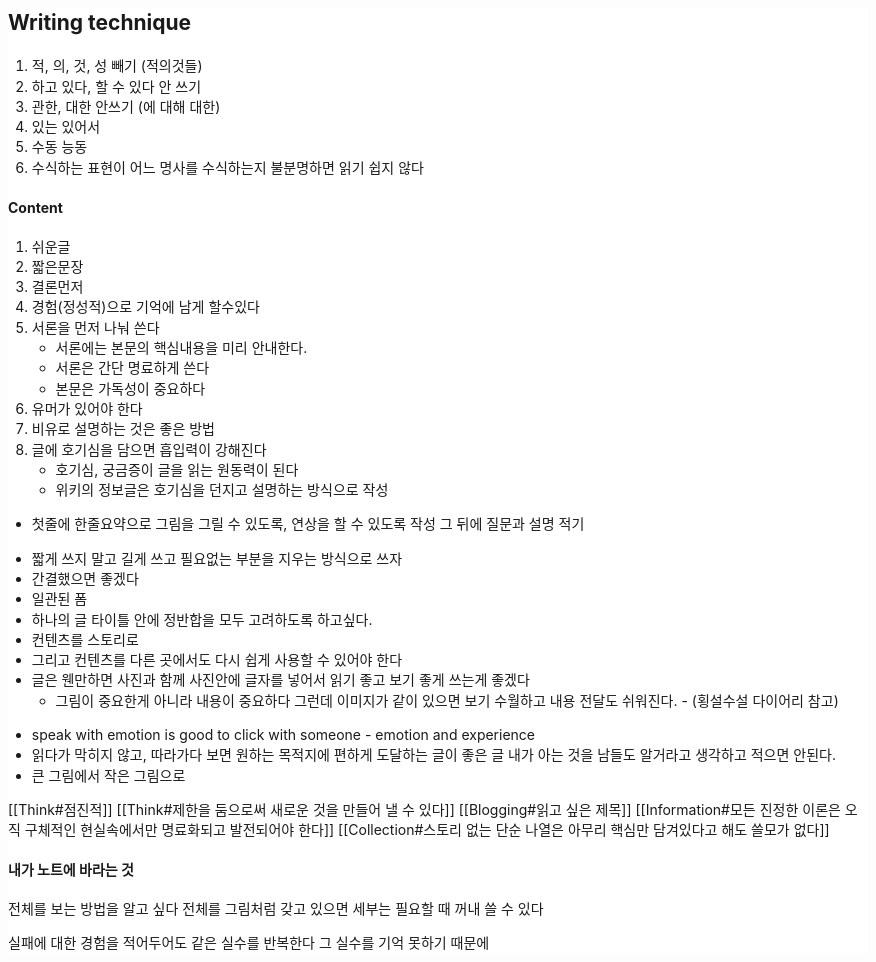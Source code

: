 ## Writing technique
1. 적, 의, 것, 성 빼기 (적의것들)
2. 하고 있다, 할 수 있다 안 쓰기
3. 관한, 대한 안쓰기 (에 대해 대한)
4. 있는 있어서
5. 수동 능동
6. 수식하는 표현이 어느 명사를 수식하는지 불분명하면 읽기 쉽지 않다


#### Content
1. 쉬운글
2. 짧은문장
3. 결론먼저
4. 경험(정성적)으로 기억에 남게 할수있다
5. 서론을 먼저 나눠 쓴다
    - 서론에는 본문의 핵심내용을 미리 안내한다.
    - 서론은 간단 명료하게 쓴다
    - 본문은 가독성이 중요하다
6. 유머가 있어야 한다
7. 비유로 설명하는 것은 좋은 방법
8. 글에 호기심을 담으면 흡입력이 강해진다
    - 호기심, 궁금증이 글을 읽는 원동력이 된다
    - 위키의 정보글은 호기심을 던지고 설명하는 방식으로 작성

- 첫줄에 한줄요약으로 그림을 그릴 수 있도록, 연상을 할 수 있도록 작성
    그 뒤에 질문과 설명 적기
+ 짧게 쓰지 말고 길게 쓰고 필요없는 부분을 지우는 방식으로 쓰자
+ 간결했으면 좋겠다
+ 일관된 폼
+ 하나의 글 타이틀 안에 정반합을 모두 고려하도록 하고싶다.
+ 컨텐츠를 스토리로
+ 그리고 컨텐츠를 다른 곳에서도 다시 쉽게 사용할 수 있어야 한다
+ 글은 웬만하면 사진과 함께 사진안에 글자를 넣어서 읽기 좋고 보기 좋게 쓰는게 좋겠다
    - 그림이 중요한게 아니라 내용이 중요하다 그런데 이미지가 같이 있으면 보기 수월하고 내용 전달도 쉬워진다. - (횡설수설 다이어리 참고)
- speak with emotion is good to click with someone - emotion and experience
- 읽다가 막히지 않고, 따라가다 보면 원하는 목적지에 편하게 도달하는 글이 좋은 글
  내가 아는 것을 남들도 알거라고 생각하고 적으면 안된다.
- 큰 그림에서 작은 그림으로

[[Think#점진적]]
[[Think#제한을 둠으로써 새로운 것을 만들어 낼 수 있다]]
[[Blogging#읽고 싶은 제목]]
[[Information#모든 진정한 이론은 오직 구체적인 현실속에서만 명료화되고 발전되어야 한다]]
[[Collection#스토리 없는 단순 나열은 아무리 핵심만 담겨있다고 해도 쓸모가 없다]]


#### 내가 노트에 바라는 것
전체를 보는 방법을 알고 싶다
전체를 그림처럼 갖고 있으면 세부는 필요할 때 꺼내 쓸 수 있다

실패에 대한 경험을 적어두어도 같은 실수를 반복한다
그 실수를 기억 못하기 때문에
